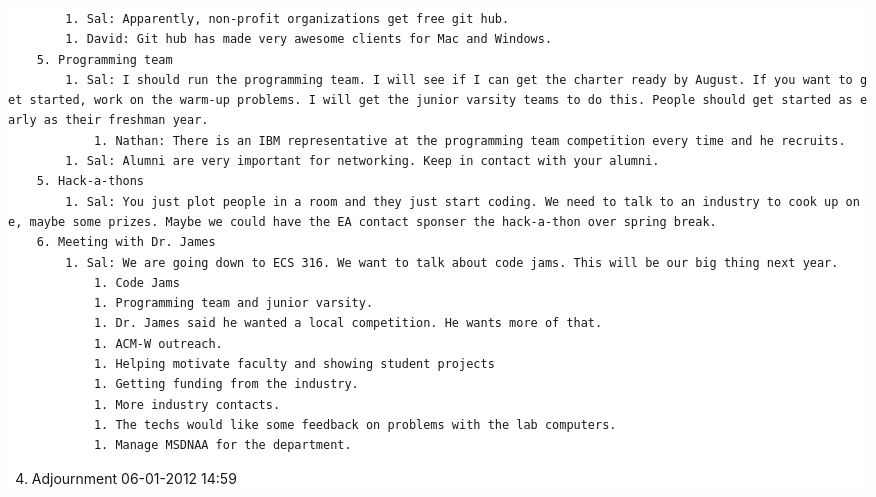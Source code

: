 			1. Sal: Apparently, non-profit organizations get free git hub.
			1. David: Git hub has made very awesome clients for Mac and Windows.
		5. Programming team
			1. Sal: I should run the programming team. I will see if I can get the charter ready by August. If you want to get started, work on the warm-up problems. I will get the junior varsity teams to do this. People should get started as early as their freshman year.
				1. Nathan: There is an IBM representative at the programming team competition every time and he recruits.
			1. Sal: Alumni are very important for networking. Keep in contact with your alumni.
		5. Hack-a-thons
			1. Sal: You just plot people in a room and they just start coding. We need to talk to an industry to cook up one, maybe some prizes. Maybe we could have the EA contact sponser the hack-a-thon over spring break.
		6. Meeting with Dr. James
			1. Sal: We are going down to ECS 316. We want to talk about code jams. This will be our big thing next year.
				1. Code Jams
				1. Programming team and junior varsity.
				1. Dr. James said he wanted a local competition. He wants more of that.
				1. ACM-W outreach.
				1. Helping motivate faculty and showing student projects
				1. Getting funding from the industry.
				1. More industry contacts.
				1. The techs would like some feedback on problems with the lab computers.
				1. Manage MSDNAA for the department.
4. Adjournment 06-01-2012 14:59
